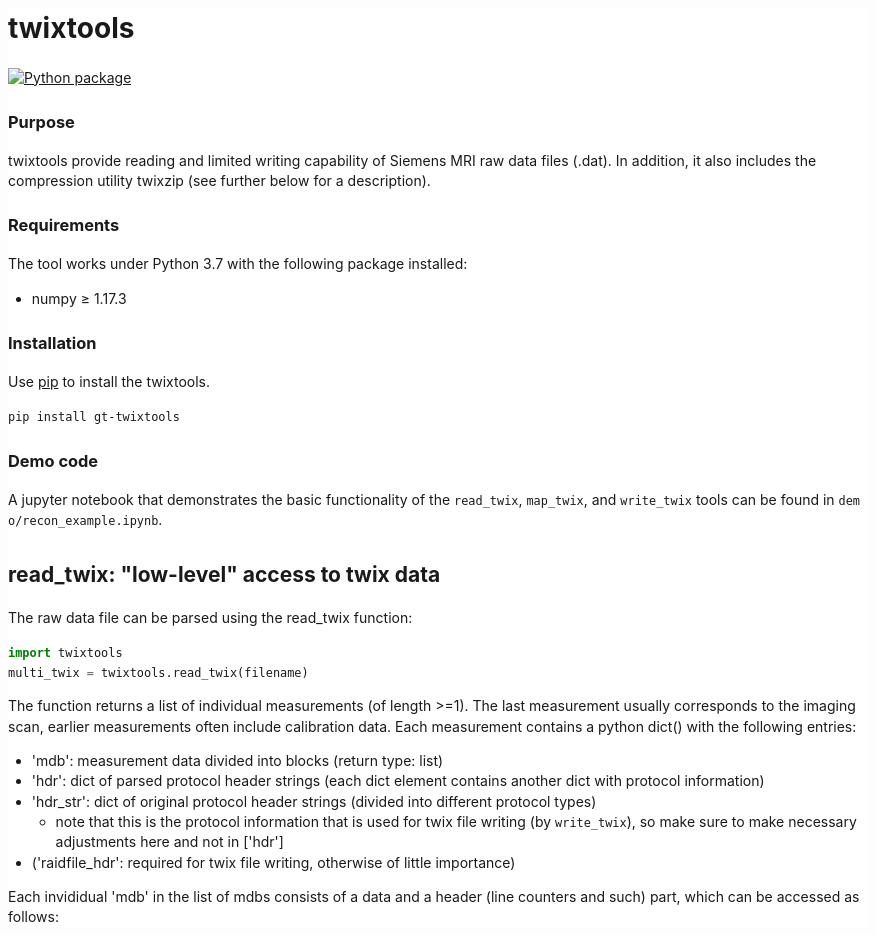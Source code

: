 # twixtools

[![Python package](https://github.com/pehses/twixtools/actions/workflows/test_action.yml/badge.svg)](https://github.com/pehses/twixtools/actions/workflows/test_action.yml)

### Purpose

twixtools provide reading and limited writing capability of Siemens MRI raw data files (.dat). In addition, it also includes the compression utility twixzip (see further below for a description).


### Requirements

The tool works under Python 3.7 with the following package installed:

* numpy &ge; 1.17.3


### Installation

Use [pip](https://pip.pypa.io/en/stable/) to install the twixtools.

```bash
pip install gt-twixtools
```

### Demo code

A jupyter notebook that demonstrates the basic functionality of the  `read_twix`, `map_twix`, and `write_twix` tools can be found in `demo/recon_example.ipynb`.


## read_twix: "low-level" access to twix data

The raw data file can be parsed using the read_twix function:

```python
import twixtools
multi_twix = twixtools.read_twix(filename)
```

The function returns a list of individual measurements (of length >=1). The last measurement usually corresponds to the imaging scan, earlier measurements often include calibration data. Each measurement contains a python dict() with the following entries:

* 'mdb': measurement data divided into blocks (return type: list)
* 'hdr': dict of parsed protocol header strings (each dict element contains another dict with protocol information)
* 'hdr_str': dict of original protocol header strings (divided into different protocol types)
  - note that this is the protocol information that is used for twix file writing (by `write_twix`), so make sure to make necessary adjustments here and not in ['hdr']
* ('raidfile_hdr': required for twix file writing, otherwise of little importance)


Each invididual 'mdb' in the list of mdbs consists of a data and a header (line counters and such) part, which can be accessed as follows:
